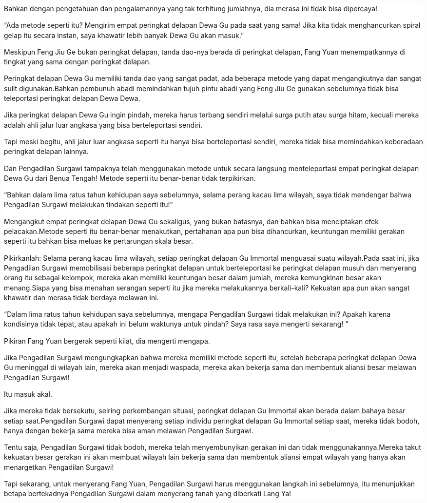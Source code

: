 Bahkan dengan pengetahuan dan pengalamannya yang tak terhitung jumlahnya, dia merasa ini tidak bisa dipercaya!

“Ada metode seperti itu? Mengirim empat peringkat delapan Dewa Gu pada saat yang sama! Jika kita tidak menghancurkan spiral gelap itu secara instan, saya khawatir lebih banyak Dewa Gu akan masuk.”

Meskipun Feng Jiu Ge bukan peringkat delapan, tanda dao-nya berada di peringkat delapan, Fang Yuan menempatkannya di tingkat yang sama dengan peringkat delapan.

Peringkat delapan Dewa Gu memiliki tanda dao yang sangat padat, ada beberapa metode yang dapat mengangkutnya dan sangat sulit digunakan.Bahkan pembunuh abadi memindahkan tujuh pintu abadi yang Feng Jiu Ge gunakan sebelumnya tidak bisa teleportasi peringkat delapan Dewa Dewa.

Jika peringkat delapan Dewa Gu ingin pindah, mereka harus terbang sendiri melalui surga putih atau surga hitam, kecuali mereka adalah ahli jalur luar angkasa yang bisa berteleportasi sendiri.

Tapi meski begitu, ahli jalur luar angkasa seperti itu hanya bisa berteleportasi sendiri, mereka tidak bisa memindahkan keberadaan peringkat delapan lainnya.

Dan Pengadilan Surgawi tampaknya telah menggunakan metode untuk secara langsung menteleportasi empat peringkat delapan Dewa Gu dari Benua Tengah! Metode seperti itu benar-benar tidak terpikirkan.

“Bahkan dalam lima ratus tahun kehidupan saya sebelumnya, selama perang kacau lima wilayah, saya tidak mendengar bahwa Pengadilan Surgawi melakukan tindakan seperti itu!”

Mengangkut empat peringkat delapan Dewa Gu sekaligus, yang bukan batasnya, dan bahkan bisa menciptakan efek pelacakan.Metode seperti itu benar-benar menakutkan, pertahanan apa pun bisa dihancurkan, keuntungan memiliki gerakan seperti itu bahkan bisa meluas ke pertarungan skala besar.

Pikirkanlah: Selama perang kacau lima wilayah, setiap peringkat delapan Gu Immortal menguasai suatu wilayah.Pada saat ini, jika Pengadilan Surgawi memobilisasi beberapa peringkat delapan untuk berteleportasi ke peringkat delapan musuh dan menyerang orang itu sebagai kelompok, mereka akan memiliki keuntungan besar dalam jumlah, mereka kemungkinan besar akan menang.Siapa yang bisa menahan serangan seperti itu jika mereka melakukannya berkali-kali? Kekuatan apa pun akan sangat khawatir dan merasa tidak berdaya melawan ini.

“Dalam lima ratus tahun kehidupan saya sebelumnya, mengapa Pengadilan Surgawi tidak melakukan ini? Apakah karena kondisinya tidak tepat, atau apakah ini belum waktunya untuk pindah? Saya rasa saya mengerti sekarang! “

Pikiran Fang Yuan bergerak seperti kilat, dia mengerti mengapa.

Jika Pengadilan Surgawi mengungkapkan bahwa mereka memiliki metode seperti itu, setelah beberapa peringkat delapan Dewa Gu meninggal di wilayah lain, mereka akan menjadi waspada, mereka akan bekerja sama dan membentuk aliansi besar melawan Pengadilan Surgawi!

Itu masuk akal.

Jika mereka tidak bersekutu, seiring perkembangan situasi, peringkat delapan Gu Immortal akan berada dalam bahaya besar setiap saat.Pengadilan Surgawi dapat menyerang setiap individu peringkat delapan Gu Immortal setiap saat, mereka tidak bodoh, hanya dengan bekerja sama mereka bisa aman melawan Pengadilan Surgawi.

Tentu saja, Pengadilan Surgawi tidak bodoh, mereka telah menyembunyikan gerakan ini dan tidak menggunakannya.Mereka takut kekuatan besar gerakan ini akan membuat wilayah lain bekerja sama dan membentuk aliansi empat wilayah yang hanya akan menargetkan Pengadilan Surgawi!

Tapi sekarang, untuk menyerang Fang Yuan, Pengadilan Surgawi harus menggunakan langkah ini sebelumnya, itu menunjukkan betapa bertekadnya Pengadilan Surgawi dalam menyerang tanah yang diberkati Lang Ya!
